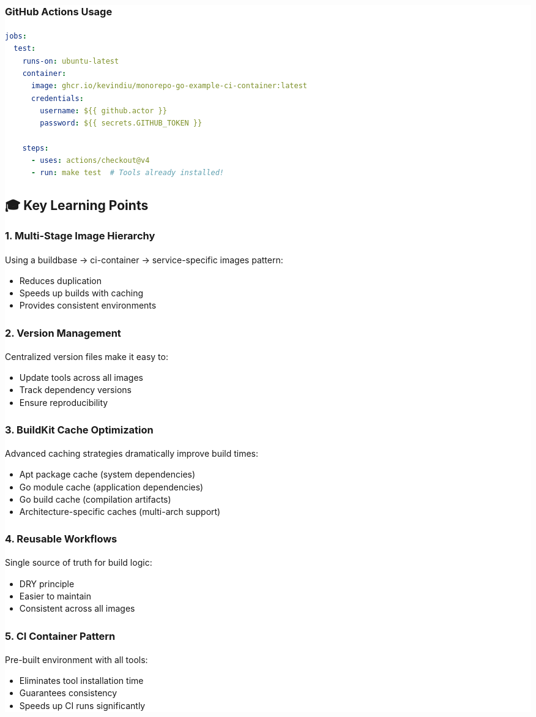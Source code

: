 ### GitHub Actions Usage

```yaml
jobs:
  test:
    runs-on: ubuntu-latest
    container:
      image: ghcr.io/kevindiu/monorepo-go-example-ci-container:latest
      credentials:
        username: ${{ github.actor }}
        password: ${{ secrets.GITHUB_TOKEN }}
    
    steps:
      - uses: actions/checkout@v4
      - run: make test  # Tools already installed!
```

## 🎓 Key Learning Points

### 1. **Multi-Stage Image Hierarchy**
Using a buildbase → ci-container → service-specific images pattern:
- Reduces duplication
- Speeds up builds with caching
- Provides consistent environments

### 2. **Version Management**
Centralized version files make it easy to:
- Update tools across all images
- Track dependency versions
- Ensure reproducibility

### 3. **BuildKit Cache Optimization**
Advanced caching strategies dramatically improve build times:
- Apt package cache (system dependencies)
- Go module cache (application dependencies)
- Go build cache (compilation artifacts)
- Architecture-specific caches (multi-arch support)

### 4. **Reusable Workflows**
Single source of truth for build logic:
- DRY principle
- Easier to maintain
- Consistent across all images

### 5. **CI Container Pattern**
Pre-built environment with all tools:
- Eliminates tool installation time
- Guarantees consistency
- Speeds up CI runs significantly
